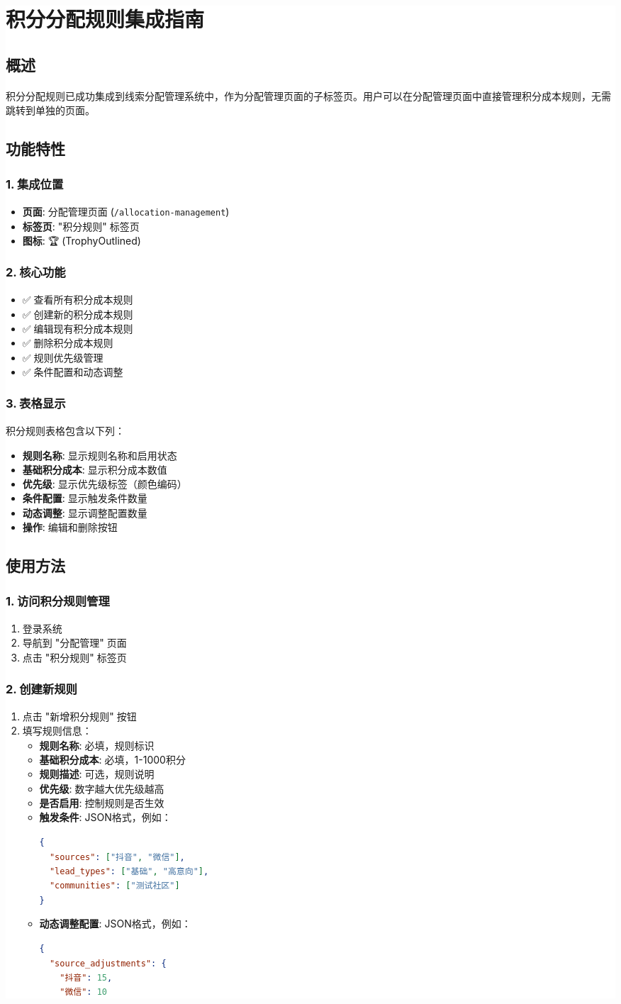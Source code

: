 # 积分分配规则集成指南

## 概述

积分分配规则已成功集成到线索分配管理系统中，作为分配管理页面的子标签页。用户可以在分配管理页面中直接管理积分成本规则，无需跳转到单独的页面。

## 功能特性

### 1. 集成位置
- **页面**: 分配管理页面 (`/allocation-management`)
- **标签页**: "积分规则" 标签页
- **图标**: 🏆 (TrophyOutlined)

### 2. 核心功能
- ✅ 查看所有积分成本规则
- ✅ 创建新的积分成本规则
- ✅ 编辑现有积分成本规则
- ✅ 删除积分成本规则
- ✅ 规则优先级管理
- ✅ 条件配置和动态调整

### 3. 表格显示
积分规则表格包含以下列：
- **规则名称**: 显示规则名称和启用状态
- **基础积分成本**: 显示积分成本数值
- **优先级**: 显示优先级标签（颜色编码）
- **条件配置**: 显示触发条件数量
- **动态调整**: 显示调整配置数量
- **操作**: 编辑和删除按钮

## 使用方法

### 1. 访问积分规则管理
1. 登录系统
2. 导航到 "分配管理" 页面
3. 点击 "积分规则" 标签页

### 2. 创建新规则
1. 点击 "新增积分规则" 按钮
2. 填写规则信息：
   - **规则名称**: 必填，规则标识
   - **基础积分成本**: 必填，1-1000积分
   - **规则描述**: 可选，规则说明
   - **优先级**: 数字越大优先级越高
   - **是否启用**: 控制规则是否生效
   - **触发条件**: JSON格式，例如：
     ```json
     {
       "sources": ["抖音", "微信"],
       "lead_types": ["基础", "高意向"],
       "communities": ["测试社区"]
     }
     ```
   - **动态调整配置**: JSON格式，例如：
     ```json
     {
       "source_adjustments": {
         "抖音": 15,
         "微信": 10